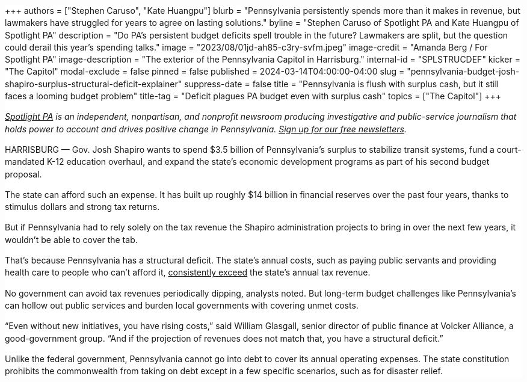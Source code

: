 +++
authors = ["Stephen Caruso", "Kate Huangpu"]
blurb = "Pennsylvania persistently spends more than it makes in revenue, but lawmakers have struggled for years to agree on lasting solutions."
byline = "Stephen Caruso of Spotlight PA and Kate Huangpu of Spotlight PA"
description = "Do PA’s persistent budget deficits spell trouble in the future? Lawmakers are split, but the question could derail this year’s spending talks."
image = "2023/08/01jd-ah85-c3ry-svfm.jpeg"
image-credit = "Amanda Berg / For Spotlight PA"
image-description = "The exterior of the Pennsylvania Capitol in Harrisburg."
internal-id = "SPLSTRUCDEF"
kicker = "The Capitol"
modal-exclude = false
pinned = false
published = 2024-03-14T04:00:00-04:00
slug = "pennsylvania-budget-josh-shapiro-surplus-structural-deficit-explainer"
suppress-date = false
title = "Pennsylvania is flush with surplus cash, but it still faces a looming budget problem"
title-tag = "Deficit plagues PA budget even with surplus cash"
topics = ["The Capitol"]
+++

<a href="https://www.spotlightpa.org/"><em>Spotlight PA</em></a><em> is an independent, nonpartisan, and nonprofit newsroom producing investigative and public-service journalism that holds power to account and drives positive change in Pennsylvania. </em><a href="https://www.spotlightpa.org/newsletters"><em>Sign up for our free newsletters</em></a><em>.</em>

HARRISBURG — Gov. Josh Shapiro wants to spend $3.5 billion of Pennsylvania’s surplus to stabilize transit systems, fund a court-mandated K-12 education overhaul, and expand the state’s economic development programs as part of his second budget proposal.

The state can afford such an expense. It has built up roughly $14 billion in financial reserves over the past four years, thanks to stimulus dollars and strong tax returns.

But if Pennsylvania had to rely solely on the tax revenue the Shapiro administration projects to bring in over the next few years, it wouldn’t be able to cover the tab.

That’s because Pennsylvania has a structural deficit. The state’s annual costs, such as paying public servants and providing health care to people who can’t afford it, <a href="https://www.pewtrusts.org/en/research-and-analysis/data-visualizations/2014/fiscal-50#ind9">consistently exceed</a> the state’s annual tax revenue.

<script src="https://www.spotlightpa.org/embed.js" async></script><div data-spl-embed-version="1" data-spl-src="https://www.spotlightpa.org/embeds/newsletter/"></div>

No government can avoid tax revenues periodically dipping, analysts noted. But long-term budget challenges like Pennsylvania’s can hollow out public services and burden local governments with covering unmet costs.

“Even without new initiatives, you have rising costs,” said William Glasgall, senior director of public finance at Volcker Alliance, a good-government group. “And if the projection of revenues does not match that, you have a structural deficit.”

Unlike the federal government, Pennsylvania cannot go into debt to cover its annual operating expenses. The state constitution prohibits the commonwealth from taking on debt except in a few specific scenarios, such as for disaster relief.
